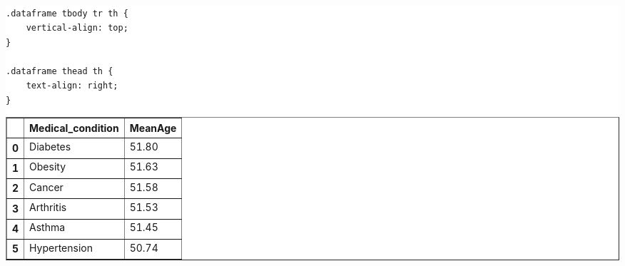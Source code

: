     .dataframe tbody tr th {
        vertical-align: top;
    }

    .dataframe thead th {
        text-align: right;
    }
</style>
<table border="1" class="dataframe">
  <thead>
    <tr style="text-align: right;">
      <th></th>
      <th>Medical_condition</th>
      <th>MeanAge</th>
    </tr>
  </thead>
  <tbody>
    <tr>
      <th>0</th>
      <td>Diabetes</td>
      <td>51.80</td>
    </tr>
    <tr>
      <th>1</th>
      <td>Obesity</td>
      <td>51.63</td>
    </tr>
    <tr>
      <th>2</th>
      <td>Cancer</td>
      <td>51.58</td>
    </tr>
    <tr>
      <th>3</th>
      <td>Arthritis</td>
      <td>51.53</td>
    </tr>
    <tr>
      <th>4</th>
      <td>Asthma</td>
      <td>51.45</td>
    </tr>
    <tr>
      <th>5</th>
      <td>Hypertension</td>
      <td>50.74</td>
    </tr>
  </tbody>
</table>
</div>

